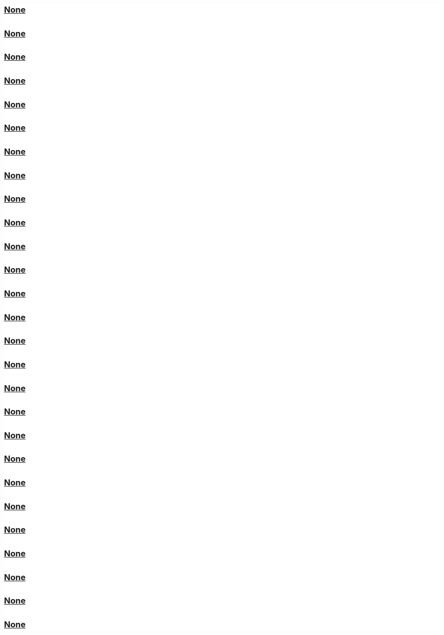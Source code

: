 ### [None](../ndis/ns-ndis-_lock_state.md)
### [None](../ndis/ns-ndis-_lock_state_ex.md)
### [None](../ndis/ns-ndis-_ndis_bind_failed_notification.md)
### [None](../ndis/ns-ndis-_ndis_bind_parameters.md)
### [None](../ndis/ns-ndis-_ndis_configuration_object.md)
### [None](../ndis/ns-ndis-_ndis_configuration_parameter.md)
### [None](../ndis/ns-ndis-_ndis_co_call_manager_optional_handlers.md)
### [None](../ndis/ns-ndis-_ndis_co_client_optional_handlers.md)
### [None](../ndis/ns-ndis-_ndis_device_object_attributes.md)
### [None](../ndis/ns-ndis-_ndis_enum_filters.md)
### [None](../ndis/ns-ndis-_ndis_filter_attach_parameters.md)
### [None](../ndis/ns-ndis-_ndis_filter_attributes.md)
### [None](../ndis/ns-ndis-_ndis_filter_driver_characteristics.md)
### [None](../ndis/ns-ndis-_ndis_filter_interface.md)
### [None](../ndis/ns-ndis-_ndis_filter_partial_characteristics.md)
### [None](../ndis/ns-ndis-_ndis_filter_pause_parameters.md)
### [None](../ndis/ns-ndis-_ndis_filter_restart_parameters.md)
### [None](../ndis/ns-ndis-_ndis_generic_object.md)
### [None](../ndis/ns-ndis-_ndis_hd_split_attributes.md)
### [None](../ndis/ns-ndis-_ndis_if_provider_characteristics.md)
### [None](../ndis/ns-ndis-_ndis_ipsec_offload_v1_net_buffer_list_info.md)
### [None](../ndis/ns-ndis-_ndis_ipsec_offload_v2_header_net_buffer_list_info.md)
### [None](../ndis/ns-ndis-_ndis_ipsec_offload_v2_net_buffer_list_info.md)
### [None](../ndis/ns-ndis-_ndis_ipsec_offload_v2_tunnel_net_buffer_list_info.md)
### [None](../ndis/ns-ndis-_ndis_miniport_adapter_attributes.md)
### [None](../ndis/ns-ndis-_ndis_miniport_adapter_general_attributes.md)
### [None](../ndis/ns-ndis-_ndis_miniport_adapter_hardware_assist_attributes.md)